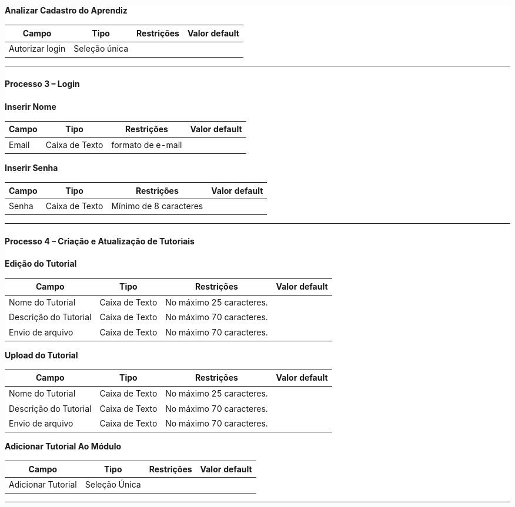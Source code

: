 **Analizar Cadastro do Aprendiz**

| **Campo** | **Tipo** | **Restrições** | **Valor default** |
| --- | --- | --- | --- |
| Autorizar login | Seleção única |   |   |

---

#### Processo 3 – Login

**Inserir Nome**

| **Campo** | **Tipo** | **Restrições** | **Valor default** |
| --- | --- | --- | --- |
|Email | Caixa de Texto | formato de e-mail |  |

**Inserir Senha**

| **Campo** | **Tipo** | **Restrições** | **Valor default** |
| --- | --- | --- | --- |
| Senha | Caixa de Texto | Mínimo de 8 caracteres |   |



---

#### Processo 4 – Criação e Atualização de Tutoriais

**Edição do Tutorial**

| **Campo** | **Tipo** | **Restrições** | **Valor default** |
| --- | --- | --- | --- |
| Nome do Tutorial | Caixa de Texto | No máximo 25 caracteres. |  |
| Descrição do Tutorial | Caixa de Texto | No máximo 70 caracteres. |  |
| Envio de arquivo | Caixa de Texto | No máximo 70 caracteres. |  |

**Upload do Tutorial**

| **Campo** | **Tipo** | **Restrições** | **Valor default** |
| --- | --- | --- | --- |
| Nome do Tutorial | Caixa de Texto | No máximo 25 caracteres. |  |
| Descrição do Tutorial | Caixa de Texto | No máximo 70 caracteres. |  |
| Envio de arquivo | Caixa de Texto | No máximo 70 caracteres. |  |

**Adicionar Tutorial Ao Módulo**

| **Campo** | **Tipo** | **Restrições** | **Valor default** |
| --- | --- | --- | --- |
| Adicionar Tutorial | Seleção Única |  |   |

---
